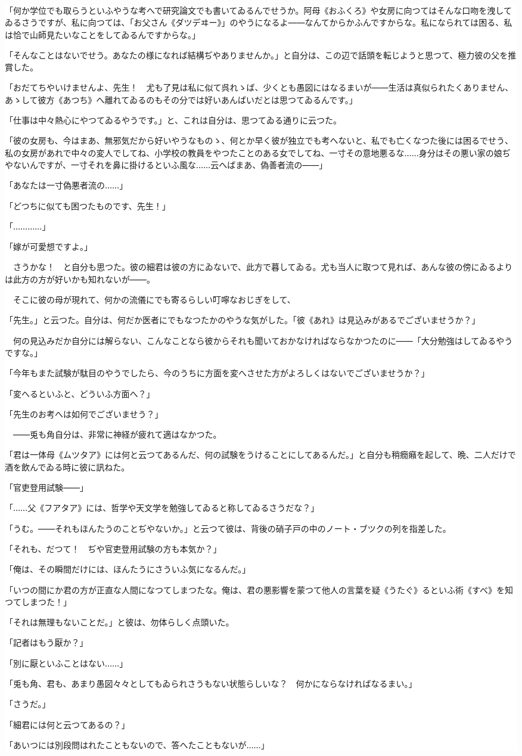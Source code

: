 「何か学位でも取らうといふやうな考へで研究論文でも書いてゐるんでせうか。阿母《おふくろ》や女房に向つてはそんな口吻を洩してゐるさうですが、私に向つては、「お父さん《ダツデヰー》」のやうになるよ――なんてからかふんですからな。私になられては困る、私は恰で山師見たいなことをしてゐるんですからな。」

「そんなことはないでせう。あなたの様になれば結構ぢやありませんか。」と自分は、この辺で話頭を転じようと思つて、極力彼の父を推賞した。

「おだてちやいけませんよ、先生！　尤も了見は私に似て呉れゝば、少くとも愚図にはなるまいが――生活は真似られたくありません、あゝして彼方《あつち》へ離れてゐるのもその分では好いあんばいだとは思つてゐるんです。」

「仕事は中々熱心にやつてゐるやうです。」と、これは自分は、思つてゐる通りに云つた。

「彼の女房も、今はまあ、無邪気だから好いやうなものゝ、何とか早く彼が独立でも考へないと、私でも亡くなつた後には困るでせう、私の女房があれで中々の変人でしてね、小学校の教員をやつたことのある女でしてね、一寸その意地悪るな……身分はその悪い家の娘ぢやないんですが、一寸それを鼻に掛けるといふ風な……云へばまあ、偽善者流の――」

「あなたは一寸偽悪者流の……」

「どつちに似ても困つたものです、先生！」

「…………」

「嫁が可愛想ですよ。」

　さうかな！　と自分も思つた。彼の細君は彼の方にゐないで、此方で暮してゐる。尤も当人に取つて見れば、あんな彼の傍にゐるよりは此方の方が好いかも知れないが――。

　そこに彼の母が現れて、何かの流儀にでも寄るらしい叮嚀なおじぎをして、

「先生。」と云つた。自分は、何だか医者にでもなつたかのやうな気がした。「彼《あれ》は見込みがあるでございませうか？」

　何の見込みだか自分には解らない、こんなことなら彼からそれも聞いておかなければならなかつたのに――「大分勉強はしてゐるやうですな。」

「今年もまた試験が駄目のやうでしたら、今のうちに方面を変へさせた方がよろしくはないでございませうか？」

「変へるといふと、どういふ方面へ？」

「先生のお考へは如何でございませう？」

　――兎も角自分は、非常に神経が疲れて適はなかつた。

「君は一体母《ムツタア》には何と云つてあるんだ、何の試験をうけることにしてあるんだ。」と自分も稍癇癪を起して、晩、二人だけで酒を飲んでゐる時に彼に訊ねた。

「官吏登用試験――」

「……父《フアタア》には、哲学や天文学を勉強してゐると称してゐるさうだな？」

「うむ。――それもほんたうのことぢやないか。」と云つて彼は、背後の硝子戸の中のノート・ブツクの列を指差した。

「それも、だつて！　ぢや官吏登用試験の方も本気か？」

「俺は、その瞬間だけには、ほんたうにさういふ気になるんだ。」

「いつの間にか君の方が正直な人間になつてしまつたな。俺は、君の悪影響を蒙つて他人の言葉を疑《うたぐ》るといふ術《すべ》を知つてしまつた！」

「それは無理もないことだ。」と彼は、勿体らしく点頭いた。

「記者はもう厭か？」

「別に厭といふことはない……」

「兎も角、君も、あまり愚図々々としてもゐられさうもない状態らしいな？　何かにならなければなるまい。」

「さうだ。」

「細君には何と云つてあるの？」

「あいつには別段問はれたこともないので、答へたこともないが……」
